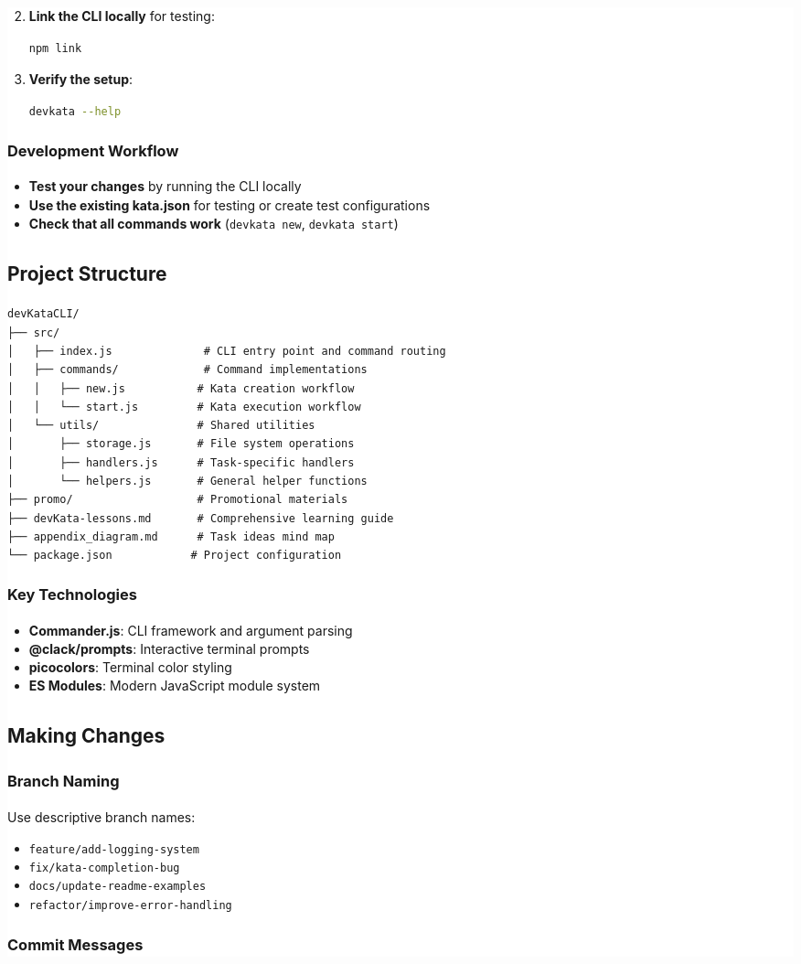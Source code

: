 2. **Link the CLI locally** for testing:
   ```bash
   npm link
   ```

3. **Verify the setup**:
   ```bash
   devkata --help
   ```

### Development Workflow

- **Test your changes** by running the CLI locally
- **Use the existing kata.json** for testing or create test configurations
- **Check that all commands work** (`devkata new`, `devkata start`)

## Project Structure

```
devKataCLI/
├── src/
│   ├── index.js              # CLI entry point and command routing
│   ├── commands/             # Command implementations
│   │   ├── new.js           # Kata creation workflow
│   │   └── start.js         # Kata execution workflow
│   └── utils/               # Shared utilities
│       ├── storage.js       # File system operations
│       ├── handlers.js      # Task-specific handlers
│       └── helpers.js       # General helper functions
├── promo/                   # Promotional materials
├── devKata-lessons.md       # Comprehensive learning guide
├── appendix_diagram.md      # Task ideas mind map
└── package.json            # Project configuration
```

### Key Technologies

- **Commander.js**: CLI framework and argument parsing
- **@clack/prompts**: Interactive terminal prompts
- **picocolors**: Terminal color styling
- **ES Modules**: Modern JavaScript module system

## Making Changes

### Branch Naming

Use descriptive branch names:
- `feature/add-logging-system`
- `fix/kata-completion-bug`
- `docs/update-readme-examples`
- `refactor/improve-error-handling`

### Commit Messages
